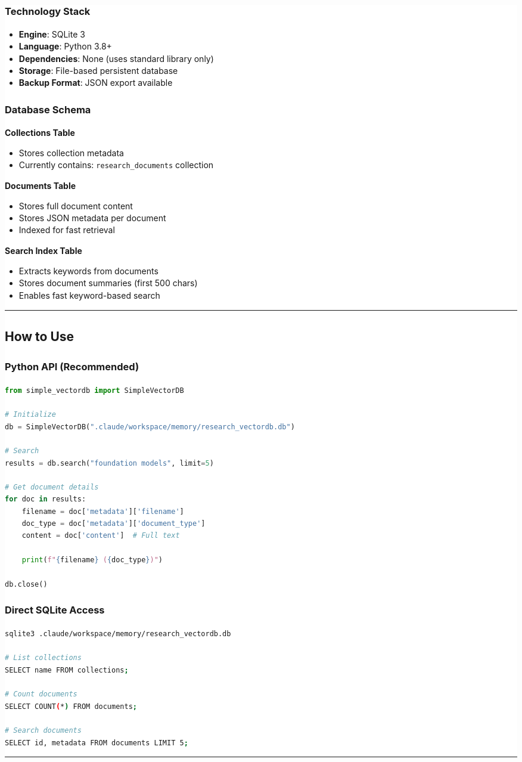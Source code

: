 ### Technology Stack
- **Engine**: SQLite 3
- **Language**: Python 3.8+
- **Dependencies**: None (uses standard library only)
- **Storage**: File-based persistent database
- **Backup Format**: JSON export available

### Database Schema

**Collections Table**
- Stores collection metadata
- Currently contains: `research_documents` collection

**Documents Table**
- Stores full document content
- Stores JSON metadata per document
- Indexed for fast retrieval

**Search Index Table**
- Extracts keywords from documents
- Stores document summaries (first 500 chars)
- Enables fast keyword-based search

---

## How to Use

### Python API (Recommended)

```python
from simple_vectordb import SimpleVectorDB

# Initialize
db = SimpleVectorDB(".claude/workspace/memory/research_vectordb.db")

# Search
results = db.search("foundation models", limit=5)

# Get document details
for doc in results:
    filename = doc['metadata']['filename']
    doc_type = doc['metadata']['document_type']
    content = doc['content']  # Full text

    print(f"{filename} ({doc_type})")

db.close()
```

### Direct SQLite Access

```bash
sqlite3 .claude/workspace/memory/research_vectordb.db

# List collections
SELECT name FROM collections;

# Count documents
SELECT COUNT(*) FROM documents;

# Search documents
SELECT id, metadata FROM documents LIMIT 5;
```

---